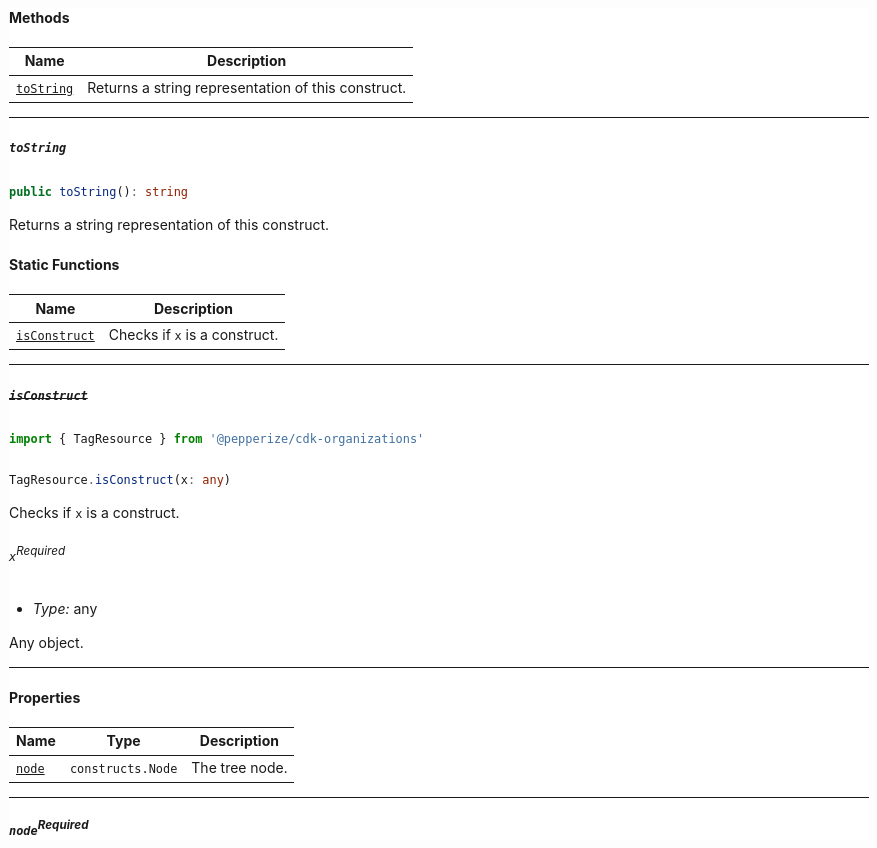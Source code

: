 #### Methods <a name="Methods" id="Methods"></a>

| **Name** | **Description** |
| --- | --- |
| <code><a href="#@pepperize/cdk-organizations.TagResource.toString">toString</a></code> | Returns a string representation of this construct. |

---

##### `toString` <a name="toString" id="@pepperize/cdk-organizations.TagResource.toString"></a>

```typescript
public toString(): string
```

Returns a string representation of this construct.

#### Static Functions <a name="Static Functions" id="Static Functions"></a>

| **Name** | **Description** |
| --- | --- |
| <code><a href="#@pepperize/cdk-organizations.TagResource.isConstruct">isConstruct</a></code> | Checks if `x` is a construct. |

---

##### ~~`isConstruct`~~ <a name="isConstruct" id="@pepperize/cdk-organizations.TagResource.isConstruct"></a>

```typescript
import { TagResource } from '@pepperize/cdk-organizations'

TagResource.isConstruct(x: any)
```

Checks if `x` is a construct.

###### `x`<sup>Required</sup> <a name="x" id="@pepperize/cdk-organizations.TagResource.isConstruct.parameter.x"></a>

- *Type:* any

Any object.

---

#### Properties <a name="Properties" id="Properties"></a>

| **Name** | **Type** | **Description** |
| --- | --- | --- |
| <code><a href="#@pepperize/cdk-organizations.TagResource.property.node">node</a></code> | <code>constructs.Node</code> | The tree node. |

---

##### `node`<sup>Required</sup> <a name="node" id="@pepperize/cdk-organizations.TagResource.property.node"></a>
